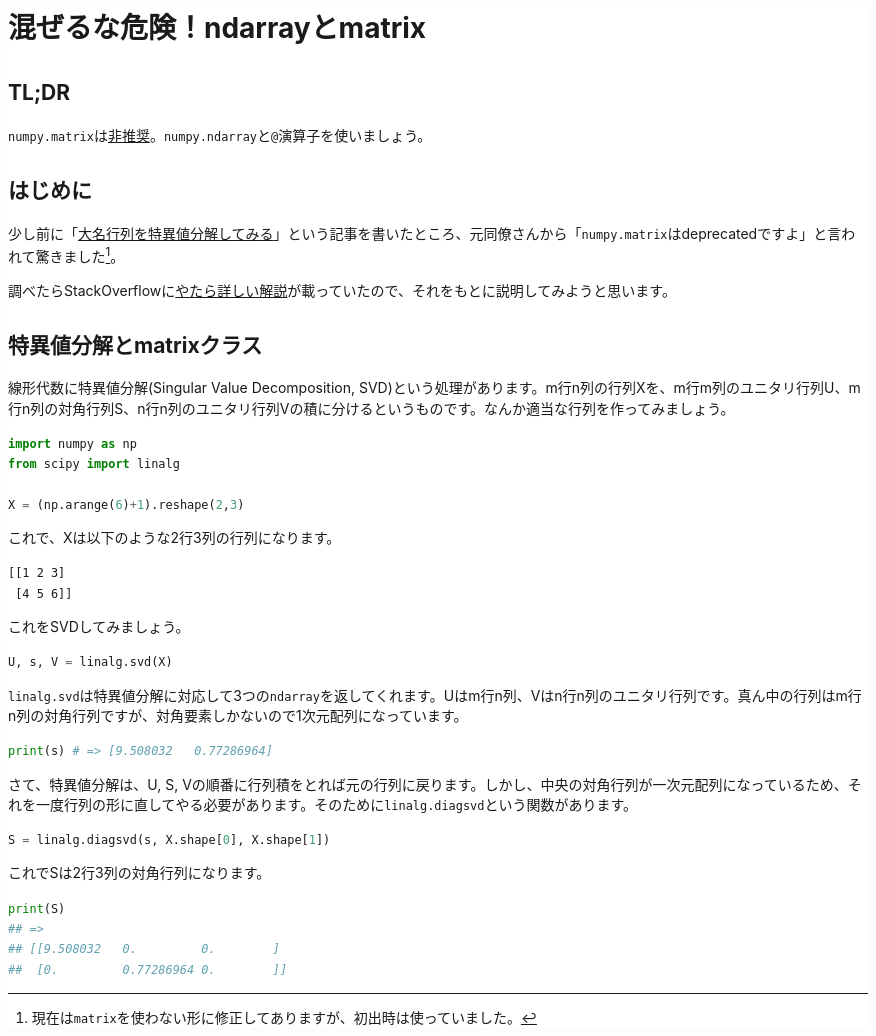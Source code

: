 # 混ぜるな危険！ndarrayとmatrix

## TL;DR

`numpy.matrix`は[非推奨](https://numpy.org/doc/stable/reference/generated/numpy.matrix.html)。`numpy.ndarray`と`@`演算子を使いましょう。

## はじめに

少し前に「[大名行列を特異値分解してみる](https://qiita.com/kaityo256/items/78b16c58228e131f8144)」という記事を書いたところ、元同僚さんから「`numpy.matrix`はdeprecatedですよ」と言われて驚きました[^1]。

[^1]: 現在は`matrix`を使わない形に修正してありますが、初出時は使っていました。

調べたらStackOverflowに[やたら詳しい解説](https://stackoverflow.com/a/53254739)が載っていたので、それをもとに説明してみようと思います。

## 特異値分解とmatrixクラス

線形代数に特異値分解(Singular Value Decomposition, SVD)という処理があります。m行n列の行列Xを、m行m列のユニタリ行列U、m行n列の対角行列S、n行n列のユニタリ行列Vの積に分けるというものです。なんか適当な行列を作ってみましょう。

```py
import numpy as np
from scipy import linalg

X = (np.arange(6)+1).reshape(2,3)
```

これで、Xは以下のような2行3列の行列になります。

```txt
[[1 2 3]
 [4 5 6]]
```

これをSVDしてみましょう。

```py
U, s, V = linalg.svd(X)
```

`linalg.svd`は特異値分解に対応して3つの`ndarray`を返してくれます。Uはm行n列、Vはn行n列のユニタリ行列です。真ん中の行列はm行n列の対角行列ですが、対角要素しかないので1次元配列になっています。

```py
print(s) # => [9.508032   0.77286964]
```

さて、特異値分解は、U, S, Vの順番に行列積をとれば元の行列に戻ります。しかし、中央の対角行列が一次元配列になっているため、それを一度行列の形に直してやる必要があります。そのために`linalg.diagsvd`という関数があります。

```py
S = linalg.diagsvd(s, X.shape[0], X.shape[1])
```

これでSは2行3列の対角行列になります。

```py
print(S)
## => 
## [[9.508032   0.         0.        ]
##  [0.         0.77286964 0.        ]]
```
